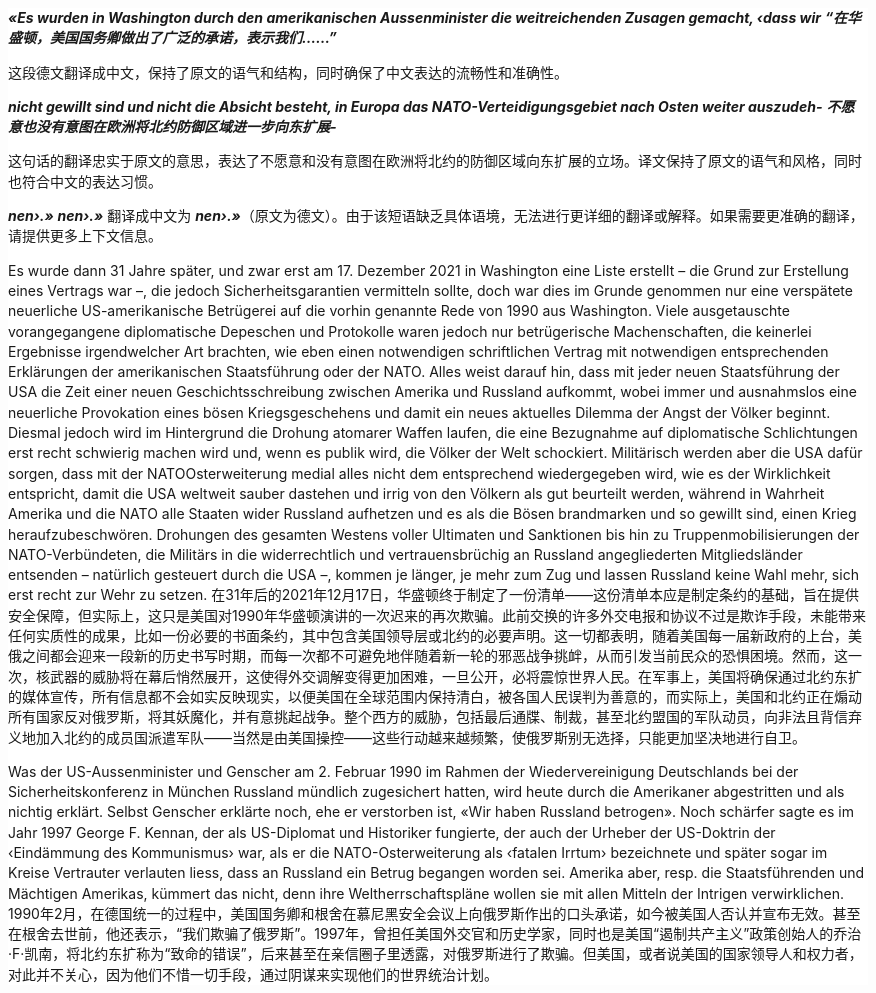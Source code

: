 **_«Es wurden in Washington durch den amerikanischen Aussenminister die weitreichenden Zusagen gemacht, ‹dass wir_**
**_“在华盛顿，美国国务卿做出了广泛的承诺，表示我们……”_**

这段德文翻译成中文，保持了原文的语气和结构，同时确保了中文表达的流畅性和准确性。

**_nicht gewillt sind und nicht die Absicht besteht, in Europa das NATO-Verteidigungsgebiet nach Osten weiter auszudeh-_**
**_不愿意也没有意图在欧洲将北约防御区域进一步向东扩展-_**

这句话的翻译忠实于原文的意思，表达了不愿意和没有意图在欧洲将北约的防御区域向东扩展的立场。译文保持了原文的语气和风格，同时也符合中文的表达习惯。

**_nen›.»_**
**_nen›.»_** 翻译成中文为 **_nen›.»_**（原文为德文）。由于该短语缺乏具体语境，无法进行更详细的翻译或解释。如果需要更准确的翻译，请提供更多上下文信息。

Es wurde dann 31 Jahre später, und zwar erst am 17. Dezember 2021 in Washington eine Liste erstellt – die Grund zur Erstellung eines Vertrags war –, die jedoch Sicherheitsgarantien vermitteln sollte, doch war dies im Grunde genommen nur eine verspätete neuerliche US-amerikanische Betrügerei auf die vorhin genannte Rede von 1990 aus Washington. Viele ausgetauschte vorangegangene diplomatische Depeschen und Protokolle waren jedoch nur betrügerische Machenschaften, die keinerlei Ergebnisse irgendwelcher Art brachten, wie eben einen notwendigen schriftlichen Vertrag mit notwendigen entsprechenden Erklärungen der amerikanischen Staatsführung oder der NATO. Alles weist darauf hin, dass mit jeder neuen Staatsführung der USA die Zeit einer neuen Geschichtsschreibung zwischen Amerika und Russland aufkommt, wobei immer und ausnahmslos eine neuerliche Provokation eines bösen Kriegsgeschehens und damit ein neues aktuelles Dilemma der Angst der Völker beginnt. Diesmal jedoch wird im Hintergrund die Drohung atomarer Waffen laufen, die eine Bezugnahme auf diplomatische Schlichtungen erst recht schwierig machen wird und, wenn es publik wird, die Völker der Welt schockiert. Militärisch werden aber die USA dafür sorgen, dass mit der NATOOsterweiterung medial alles nicht dem entsprechend wiedergegeben wird, wie es der Wirklichkeit entspricht, damit die USA weltweit sauber dastehen und irrig von den Völkern als gut beurteilt werden, während in Wahrheit Amerika und die NATO alle Staaten wider Russland aufhetzen und es als die Bösen brandmarken und so gewillt sind, einen Krieg heraufzubeschwören. Drohungen des gesamten Westens voller Ultimaten und Sanktionen bis hin zu Truppenmobilisierungen der NATO-Verbündeten, die Militärs in die widerrechtlich und vertrauensbrüchig an Russland angegliederten Mitgliedsländer entsenden – natürlich gesteuert durch die USA –, kommen je länger, je mehr zum Zug und lassen Russland keine Wahl mehr, sich erst recht zur Wehr zu setzen.
在31年后的2021年12月17日，华盛顿终于制定了一份清单——这份清单本应是制定条约的基础，旨在提供安全保障，但实际上，这只是美国对1990年华盛顿演讲的一次迟来的再次欺骗。此前交换的许多外交电报和协议不过是欺诈手段，未能带来任何实质性的成果，比如一份必要的书面条约，其中包含美国领导层或北约的必要声明。这一切都表明，随着美国每一届新政府的上台，美俄之间都会迎来一段新的历史书写时期，而每一次都不可避免地伴随着新一轮的邪恶战争挑衅，从而引发当前民众的恐惧困境。然而，这一次，核武器的威胁将在幕后悄然展开，这使得外交调解变得更加困难，一旦公开，必将震惊世界人民。在军事上，美国将确保通过北约东扩的媒体宣传，所有信息都不会如实反映现实，以便美国在全球范围内保持清白，被各国人民误判为善意的，而实际上，美国和北约正在煽动所有国家反对俄罗斯，将其妖魔化，并有意挑起战争。整个西方的威胁，包括最后通牒、制裁，甚至北约盟国的军队动员，向非法且背信弃义地加入北约的成员国派遣军队——当然是由美国操控——这些行动越来越频繁，使俄罗斯别无选择，只能更加坚决地进行自卫。

Was der US-Aussenminister und Genscher am 2. Februar 1990 im Rahmen der Wiedervereinigung Deutschlands bei der Sicherheitskonferenz in München Russland mündlich zugesichert hatten, wird heute durch die Amerikaner abgestritten und als nichtig erklärt. Selbst Genscher erklärte noch, ehe er verstorben ist, «Wir haben Russland betrogen». Noch schärfer sagte es im Jahr 1997 George F. Kennan, der als US-Diplomat und Historiker fungierte, der auch der Urheber der US-Doktrin der ‹Eindämmung des Kommunismus› war, als er die NATO-Osterweiterung als ‹fatalen Irrtum› bezeichnete und später sogar im Kreise Vertrauter verlauten liess, dass an Russland ein Betrug begangen worden sei. Amerika aber, resp. die Staatsführenden und Mächtigen Amerikas, kümmert das nicht, denn ihre Weltherrschaftspläne wollen sie mit allen Mitteln der Intrigen verwirklichen.
1990年2月，在德国统一的过程中，美国国务卿和根舍在慕尼黑安全会议上向俄罗斯作出的口头承诺，如今被美国人否认并宣布无效。甚至在根舍去世前，他还表示，“我们欺骗了俄罗斯”。1997年，曾担任美国外交官和历史学家，同时也是美国“遏制共产主义”政策创始人的乔治·F·凯南，将北约东扩称为“致命的错误”，后来甚至在亲信圈子里透露，对俄罗斯进行了欺骗。但美国，或者说美国的国家领导人和权力者，对此并不关心，因为他们不惜一切手段，通过阴谋来实现他们的世界统治计划。
